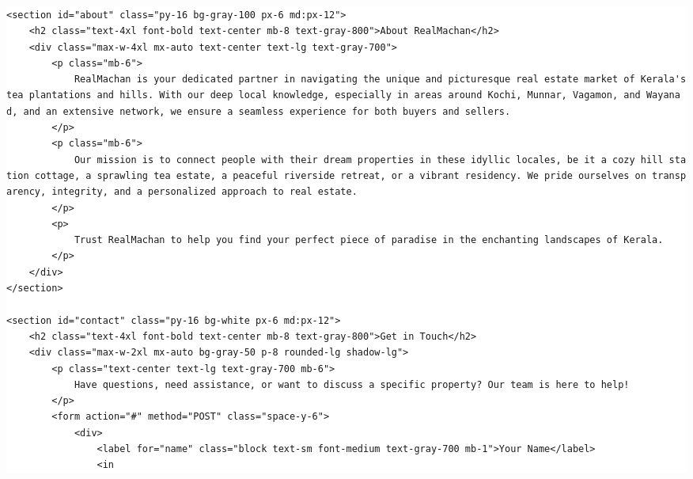     <section id="about" class="py-16 bg-gray-100 px-6 md:px-12">
        <h2 class="text-4xl font-bold text-center mb-8 text-gray-800">About RealMachan</h2>
        <div class="max-w-4xl mx-auto text-center text-lg text-gray-700">
            <p class="mb-6">
                RealMachan is your dedicated partner in navigating the unique and picturesque real estate market of Kerala's tea plantations and hills. With our deep local knowledge, especially in areas around Kochi, Munnar, Vagamon, and Wayanad, and an extensive network, we ensure a seamless experience for both buyers and sellers.
            </p>
            <p class="mb-6">
                Our mission is to connect people with their dream properties in these idyllic locales, be it a cozy hill station cottage, a sprawling tea estate, a peaceful riverside retreat, or a vibrant residency. We pride ourselves on transparency, integrity, and a personalized approach to real estate.
            </p>
            <p>
                Trust RealMachan to help you find your perfect piece of paradise in the enchanting landscapes of Kerala.
            </p>
        </div>
    </section>

    <section id="contact" class="py-16 bg-white px-6 md:px-12">
        <h2 class="text-4xl font-bold text-center mb-8 text-gray-800">Get in Touch</h2>
        <div class="max-w-2xl mx-auto bg-gray-50 p-8 rounded-lg shadow-lg">
            <p class="text-center text-lg text-gray-700 mb-6">
                Have questions, need assistance, or want to discuss a specific property? Our team is here to help!
            </p>
            <form action="#" method="POST" class="space-y-6">
                <div>
                    <label for="name" class="block text-sm font-medium text-gray-700 mb-1">Your Name</label>
                    <in
